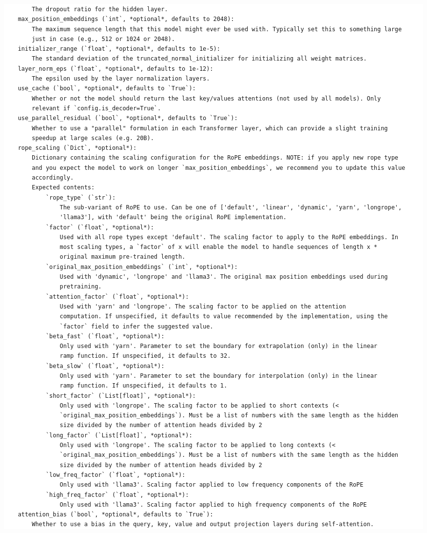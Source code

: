             The dropout ratio for the hidden layer.
        max_position_embeddings (`int`, *optional*, defaults to 2048):
            The maximum sequence length that this model might ever be used with. Typically set this to something large
            just in case (e.g., 512 or 1024 or 2048).
        initializer_range (`float`, *optional*, defaults to 1e-5):
            The standard deviation of the truncated_normal_initializer for initializing all weight matrices.
        layer_norm_eps (`float`, *optional*, defaults to 1e-12):
            The epsilon used by the layer normalization layers.
        use_cache (`bool`, *optional*, defaults to `True`):
            Whether or not the model should return the last key/values attentions (not used by all models). Only
            relevant if `config.is_decoder=True`.
        use_parallel_residual (`bool`, *optional*, defaults to `True`):
            Whether to use a "parallel" formulation in each Transformer layer, which can provide a slight training
            speedup at large scales (e.g. 20B).
        rope_scaling (`Dict`, *optional*):
            Dictionary containing the scaling configuration for the RoPE embeddings. NOTE: if you apply new rope type
            and you expect the model to work on longer `max_position_embeddings`, we recommend you to update this value
            accordingly.
            Expected contents:
                `rope_type` (`str`):
                    The sub-variant of RoPE to use. Can be one of ['default', 'linear', 'dynamic', 'yarn', 'longrope',
                    'llama3'], with 'default' being the original RoPE implementation.
                `factor` (`float`, *optional*):
                    Used with all rope types except 'default'. The scaling factor to apply to the RoPE embeddings. In
                    most scaling types, a `factor` of x will enable the model to handle sequences of length x *
                    original maximum pre-trained length.
                `original_max_position_embeddings` (`int`, *optional*):
                    Used with 'dynamic', 'longrope' and 'llama3'. The original max position embeddings used during
                    pretraining.
                `attention_factor` (`float`, *optional*):
                    Used with 'yarn' and 'longrope'. The scaling factor to be applied on the attention
                    computation. If unspecified, it defaults to value recommended by the implementation, using the
                    `factor` field to infer the suggested value.
                `beta_fast` (`float`, *optional*):
                    Only used with 'yarn'. Parameter to set the boundary for extrapolation (only) in the linear
                    ramp function. If unspecified, it defaults to 32.
                `beta_slow` (`float`, *optional*):
                    Only used with 'yarn'. Parameter to set the boundary for interpolation (only) in the linear
                    ramp function. If unspecified, it defaults to 1.
                `short_factor` (`List[float]`, *optional*):
                    Only used with 'longrope'. The scaling factor to be applied to short contexts (<
                    `original_max_position_embeddings`). Must be a list of numbers with the same length as the hidden
                    size divided by the number of attention heads divided by 2
                `long_factor` (`List[float]`, *optional*):
                    Only used with 'longrope'. The scaling factor to be applied to long contexts (<
                    `original_max_position_embeddings`). Must be a list of numbers with the same length as the hidden
                    size divided by the number of attention heads divided by 2
                `low_freq_factor` (`float`, *optional*):
                    Only used with 'llama3'. Scaling factor applied to low frequency components of the RoPE
                `high_freq_factor` (`float`, *optional*):
                    Only used with 'llama3'. Scaling factor applied to high frequency components of the RoPE
        attention_bias (`bool`, *optional*, defaults to `True`):
            Whether to use a bias in the query, key, value and output projection layers during self-attention.
